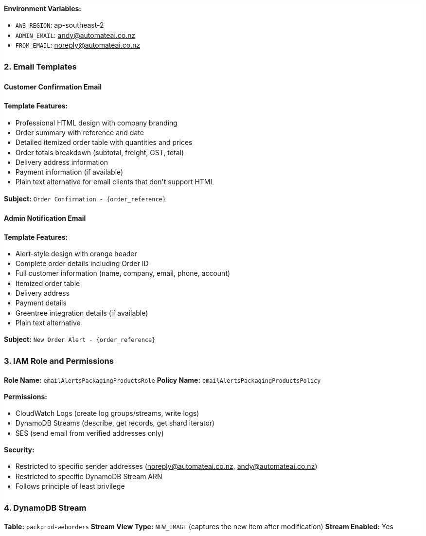 **Environment Variables:**
- `AWS_REGION`: ap-southeast-2
- `ADMIN_EMAIL`: andy@automateai.co.nz
- `FROM_EMAIL`: noreply@automateai.co.nz

### 2. Email Templates

#### Customer Confirmation Email

**Template Features:**
- Professional HTML design with company branding
- Order summary with reference and date
- Detailed itemized order table with quantities and prices
- Order totals breakdown (subtotal, freight, GST, total)
- Delivery address information
- Payment information (if available)
- Plain text alternative for email clients that don't support HTML

**Subject:** `Order Confirmation - {order_reference}`

#### Admin Notification Email

**Template Features:**
- Alert-style design with orange header
- Complete order details including Order ID
- Full customer information (name, company, email, phone, account)
- Itemized order table
- Delivery address
- Payment details
- Greentree integration details (if available)
- Plain text alternative

**Subject:** `New Order Alert - {order_reference}`

### 3. IAM Role and Permissions

**Role Name:** `emailAlertsPackagingProductsRole`
**Policy Name:** `emailAlertsPackagingProductsPolicy`

**Permissions:**
- CloudWatch Logs (create log groups/streams, write logs)
- DynamoDB Streams (describe, get records, get shard iterator)
- SES (send email from verified addresses only)

**Security:**
- Restricted to specific sender addresses (noreply@automateai.co.nz, andy@automateai.co.nz)
- Restricted to specific DynamoDB Stream ARN
- Follows principle of least privilege

### 4. DynamoDB Stream

**Table:** `packprod-weborders`
**Stream View Type:** `NEW_IMAGE` (captures the new item after modification)
**Stream Enabled:** Yes
